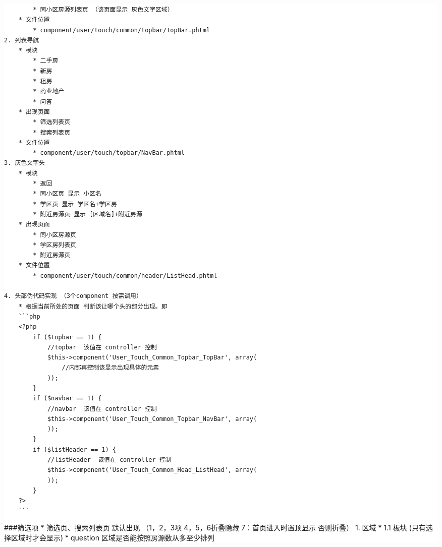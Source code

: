            * 同小区房源列表页 （该页面显示 灰色文字区域）
        * 文件位置
            * component/user/touch/common/topbar/TopBar.phtml
    2. 列表导航
        * 模块
            * 二手房
            * 新房
            * 租房
            * 商业地产
            * 问答
        * 出现页面
            * 筛选列表页
            * 搜索列表页
        * 文件位置
            * component/user/touch/topbar/NavBar.phtml
    3. 灰色文字头
        * 模块
            * 返回
            * 同小区页 显示 小区名 
            * 学区页 显示 学区名+学区房 
            * 附近房源页 显示 [区域名]+附近房源
        * 出现页面
            * 同小区房源页
            * 学区房列表页
            * 附近房源页
        * 文件位置
            * component/user/touch/common/header/ListHead.phtml
    
    4. 头部伪代码实现 （3个component 按需调用）
        * 根据当前所处的页面 判断该让哪个头的部分出现。即
        ```php
        <?php
            if ($topbar == 1) {
                //topbar  该值在 controller 控制
                $this->component('User_Touch_Common_Topbar_TopBar', array(
                    //内部再控制该显示出现具体的元素
                ));
            }
            if ($navbar == 1) {
                //navbar  该值在 controller 控制
                $this->component('User_Touch_Common_Topbar_NavBar', array(
                ));
            }
            if ($listHeader == 1) {
                //listHeader  该值在 controller 控制
                $this->component('User_Touch_Common_Head_ListHead', array(
                ));
            }
        ?>
        ```
            
###筛选项
    * 筛选页、搜索列表页  默认出现 （1，2，3项 4，5，6折叠隐藏  7：首页进入时置顶显示 否则折叠）
        1. 区域
            * 1.1 板块 (只有选择区域时才会显示)
            * question 区域是否能按照房源数从多至少排列

